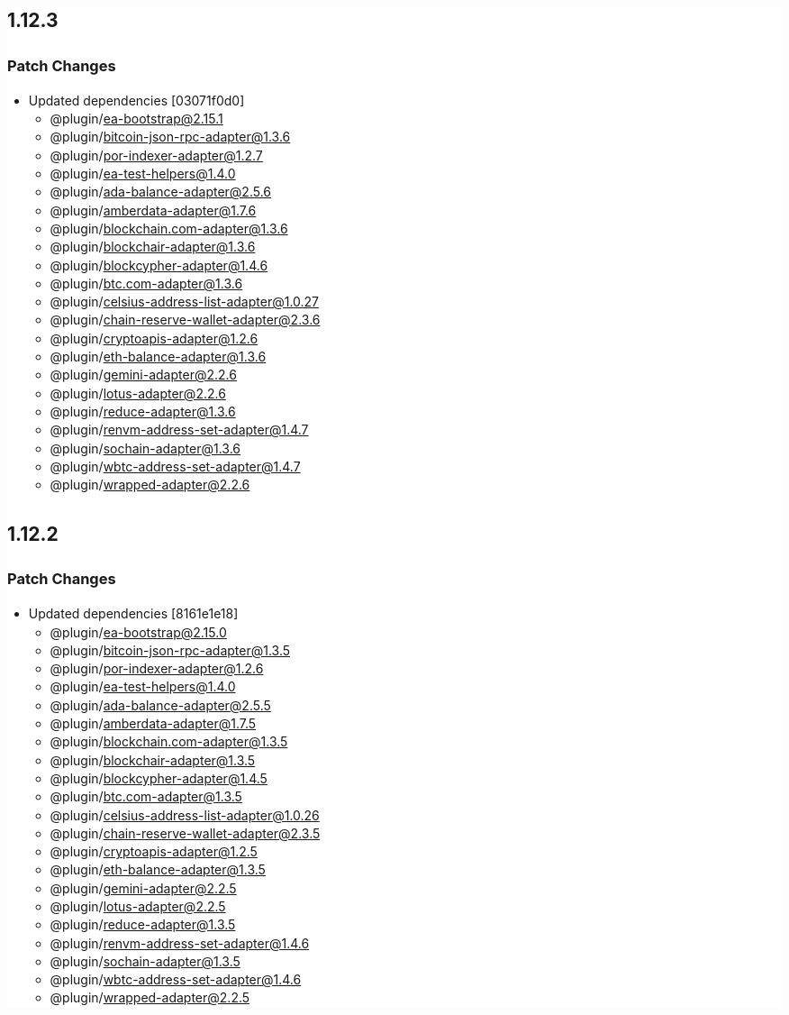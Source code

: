 ## 1.12.3

### Patch Changes

- Updated dependencies [03071f0d0]
  - @plugin/ea-bootstrap@2.15.1
  - @plugin/bitcoin-json-rpc-adapter@1.3.6
  - @plugin/por-indexer-adapter@1.2.7
  - @plugin/ea-test-helpers@1.4.0
  - @plugin/ada-balance-adapter@2.5.6
  - @plugin/amberdata-adapter@1.7.6
  - @plugin/blockchain.com-adapter@1.3.6
  - @plugin/blockchair-adapter@1.3.6
  - @plugin/blockcypher-adapter@1.4.6
  - @plugin/btc.com-adapter@1.3.6
  - @plugin/celsius-address-list-adapter@1.0.27
  - @plugin/chain-reserve-wallet-adapter@2.3.6
  - @plugin/cryptoapis-adapter@1.2.6
  - @plugin/eth-balance-adapter@1.3.6
  - @plugin/gemini-adapter@2.2.6
  - @plugin/lotus-adapter@2.2.6
  - @plugin/reduce-adapter@1.3.6
  - @plugin/renvm-address-set-adapter@1.4.7
  - @plugin/sochain-adapter@1.3.6
  - @plugin/wbtc-address-set-adapter@1.4.7
  - @plugin/wrapped-adapter@2.2.6

## 1.12.2

### Patch Changes

- Updated dependencies [8161e1e18]
  - @plugin/ea-bootstrap@2.15.0
  - @plugin/bitcoin-json-rpc-adapter@1.3.5
  - @plugin/por-indexer-adapter@1.2.6
  - @plugin/ea-test-helpers@1.4.0
  - @plugin/ada-balance-adapter@2.5.5
  - @plugin/amberdata-adapter@1.7.5
  - @plugin/blockchain.com-adapter@1.3.5
  - @plugin/blockchair-adapter@1.3.5
  - @plugin/blockcypher-adapter@1.4.5
  - @plugin/btc.com-adapter@1.3.5
  - @plugin/celsius-address-list-adapter@1.0.26
  - @plugin/chain-reserve-wallet-adapter@2.3.5
  - @plugin/cryptoapis-adapter@1.2.5
  - @plugin/eth-balance-adapter@1.3.5
  - @plugin/gemini-adapter@2.2.5
  - @plugin/lotus-adapter@2.2.5
  - @plugin/reduce-adapter@1.3.5
  - @plugin/renvm-address-set-adapter@1.4.6
  - @plugin/sochain-adapter@1.3.5
  - @plugin/wbtc-address-set-adapter@1.4.6
  - @plugin/wrapped-adapter@2.2.5
